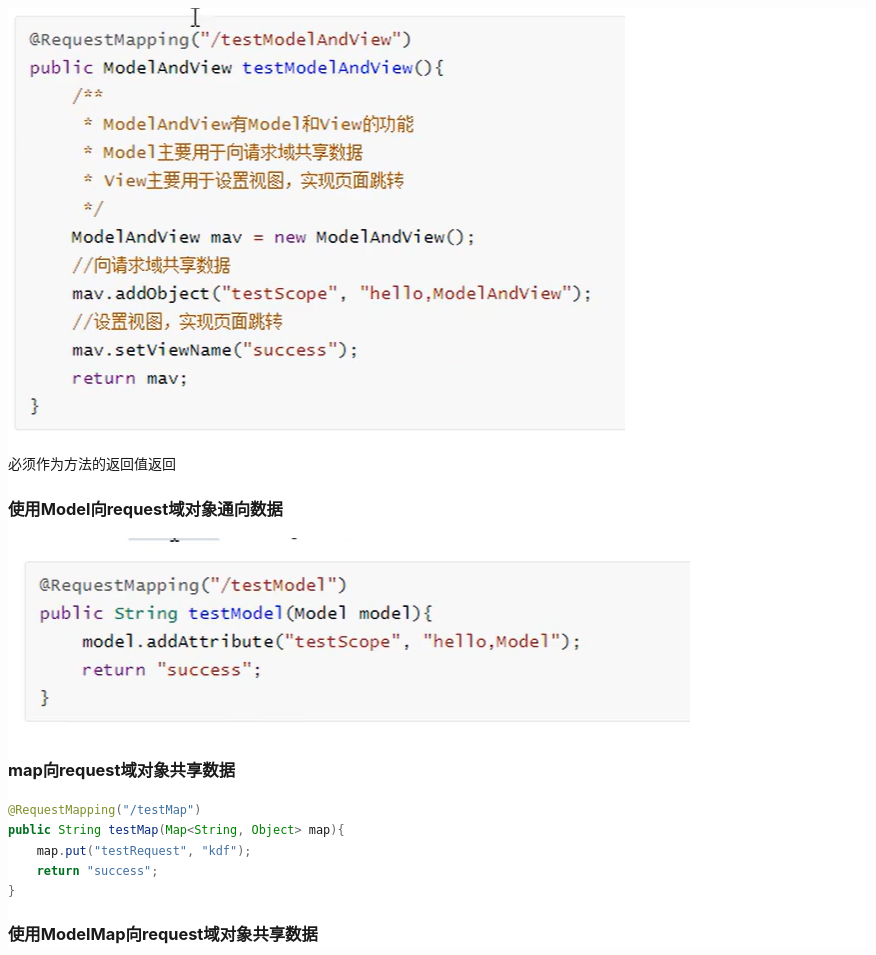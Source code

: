 ![](./图片/Snipaste_2022-01-10_19-23-37.png)

必须作为方法的返回值返回

### 使用Model向request域对象通向数据

![](./图片/Snipaste_2022-01-10_19-34-00.png)

### map向request域对象共享数据

```java
@RequestMapping("/testMap")
public String testMap(Map<String, Object> map){
    map.put("testRequest", "kdf");
    return "success";
}
```

### 使用ModelMap向request域对象共享数据
